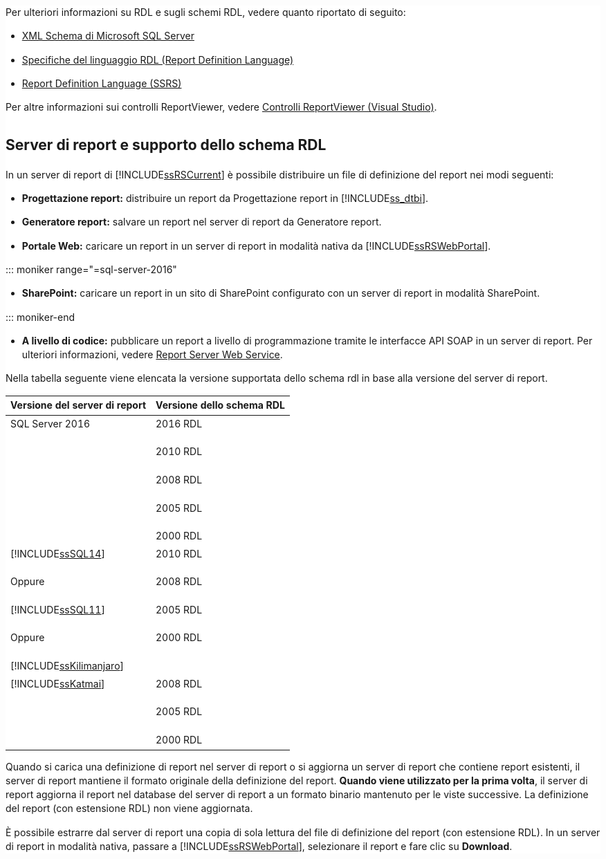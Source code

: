  Per ulteriori informazioni su RDL e sugli schemi RDL, vedere quanto riportato di seguito:  
  
-   [XML Schema di Microsoft SQL Server](https://go.microsoft.com/fwlink/?LinkId=31850)  
  
-   [Specifiche del linguaggio RDL (Report Definition Language)](/openspecs/sql_server_protocols/ms-rdl/53287204-7cd0-4bc9-a5cd-d42a5925dca1)  
  
-   [Report Definition Language &#40;SSRS&#41;](../reporting-services/reports/report-definition-language-ssrs.md)  
  
 Per altre informazioni sui controlli ReportViewer, vedere [Controlli ReportViewer (Visual Studio)](/previous-versions/ms251671(v=vs.140)).  
  
##  <a name="report-server-and-rdl-schema-support"></a><a name="bkmk_report_server_rdl_schema_support"></a> Server di report e supporto dello schema RDL  
 In un server di report di [!INCLUDE[ssRSCurrent](../includes/ssrscurrent-md.md)] è possibile distribuire un file di definizione del report nei modi seguenti:  
  
-   **Progettazione report:** distribuire un report da Progettazione report in [!INCLUDE[ss_dtbi](../includes/ss-dtbi-md.md)].  
  
-   **Generatore report:** salvare un report nel server di report da Generatore report.  
  
-   **Portale Web:** caricare un report in un server di report in modalità nativa da [!INCLUDE[ssRSWebPortal](../includes/ssrswebportal.md)].  

::: moniker range="=sql-server-2016"
  
-   **SharePoint:** caricare un report in un sito di SharePoint configurato con un server di report in modalità SharePoint.  

::: moniker-end
  
-   **A livello di codice:** pubblicare un report a livello di programmazione tramite le interfacce API SOAP in un server di report. Per ulteriori informazioni, vedere [Report Server Web Service](../reporting-services/report-server-web-service/report-server-web-service.md).  
  
 Nella tabella seguente viene elencata la versione supportata dello schema rdl in base alla versione del server di report.  
  
|Versione del server di report|Versione dello schema RDL|  
|---------------------------|------------------------|  
|SQL Server 2016|2016 RDL<br /><br />2010 RDL<br /><br /> 2008 RDL<br /><br /> 2005 RDL<br /><br /> 2000 RDL
|[!INCLUDE[ssSQL14](../includes/sssql14-md.md)]<br /><br /> Oppure<br /><br /> [!INCLUDE[ssSQL11](../includes/sssql11-md.md)]<br /><br /> Oppure<br /><br /> [!INCLUDE[ssKilimanjaro](../includes/sskilimanjaro-md.md)]|2010 RDL<br /><br /> 2008 RDL<br /><br /> 2005 RDL<br /><br /> 2000 RDL|  
|[!INCLUDE[ssKatmai](../includes/sskatmai-md.md)]|2008 RDL<br /><br /> 2005 RDL<br /><br /> 2000 RDL|  
  
 Quando si carica una definizione di report nel server di report o si aggiorna un server di report che contiene report esistenti, il server di report mantiene il formato originale della definizione del report. **Quando viene utilizzato per la prima volta**, il server di report aggiorna il report nel database del server di report a un formato binario mantenuto per le viste successive. La definizione del report (con estensione RDL) non viene aggiornata.  
  
 È possibile estrarre dal server di report una copia di sola lettura del file di definizione del report (con estensione RDL). In un server di report in modalità nativa, passare a [!INCLUDE[ssRSWebPortal](../includes/ssrswebportal.md)], selezionare il report e fare clic su **Download**. 
